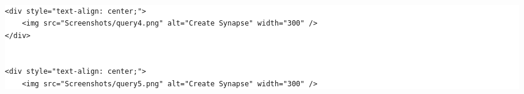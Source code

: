 
    <div style="text-align: center;">
        <img src="Screenshots/query4.png" alt="Create Synapse" width="300" />
    </div>


    <div style="text-align: center;">
        <img src="Screenshots/query5.png" alt="Create Synapse" width="300" />
